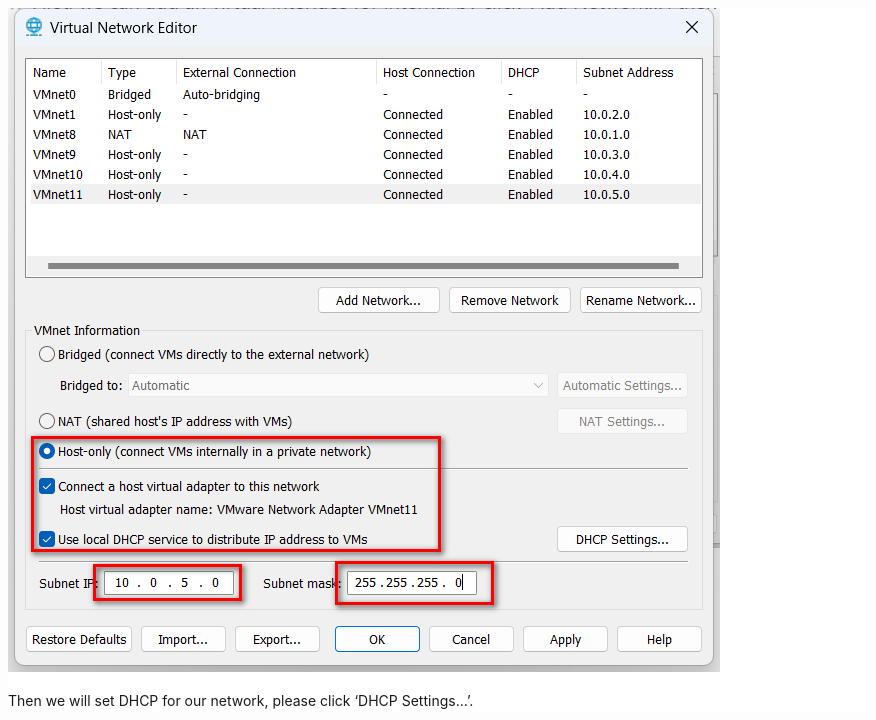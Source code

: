 ![Untitled](images/Install%20OpenStack%20on%20VM%20using%20Kolla-ansible%20ef2b2eb585234389af61f80598a52f03/Untitled%203.png)

Then we will set DHCP for our network, please click ‘DHCP Settings…’.
